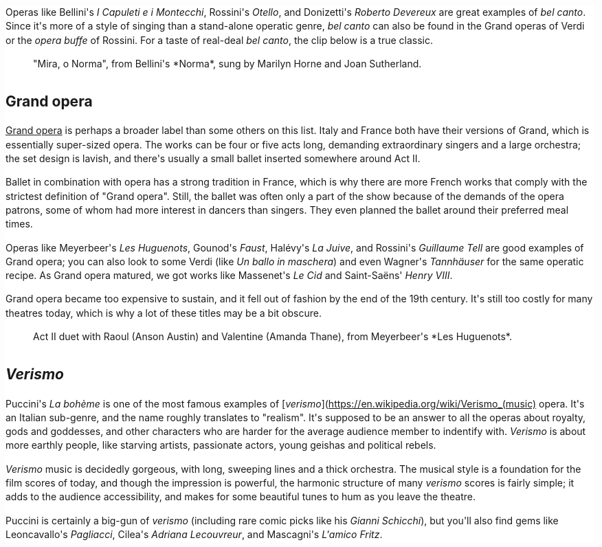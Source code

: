 Operas like Bellini's *I Capuleti e i Montecchi*, Rossini's *Otello*, and Donizetti's *Roberto Devereux* are great examples of *bel canto*. Since it's more of a style of singing than a stand-alone operatic genre, *bel canto* can also be found in the Grand operas of Verdi or the *opera buffe* of Rossini. For a taste of real-deal *bel canto*, the clip below is a true classic.

<figure data-type="video">
<iframe width="854" height="480" src="https://www.youtube.com/embed/GrY66tzzveY?start=12" frameborder="0" allowfullscreen></iframe>
<figcaption>"Mira, o Norma", from Bellini's *Norma*, sung by Marilyn Horne and Joan Sutherland.</figcaption></figure>

## Grand opera

[Grand opera](https://en.wikipedia.org/wiki/Grand_opera) is perhaps a broader label than some others on this list. Italy and France both have their versions of Grand, which is essentially super-sized opera. The works can be four or five acts long, demanding extraordinary singers and a large orchestra; the set design is lavish, and there's usually a small ballet inserted somewhere around Act II.

Ballet in combination with opera has a strong tradition in France, which is why there are more French works that comply with the strictest definition of "Grand opera". Still, the ballet was often only a part of the show because of the demands of the opera patrons, some of whom had more interest in dancers than singers. They even planned the ballet around their preferred meal times.

Operas like Meyerbeer's *Les Huguenots*, Gounod's *Faust*, Halévy's *La Juive*, and Rossini's *Guillaume Tell* are good examples of Grand opera; you can also look to some Verdi (like *Un ballo in maschera*) and even Wagner's *Tannhäuser* for the same operatic recipe. As Grand opera matured, we got works like Massenet's *Le Cid* and Saint-Saëns' *Henry VIII*.

Grand opera became too expensive to sustain, and it fell out of fashion by the end of the 19th century. It's still too costly for many theatres today, which is why a lot of these titles may be a bit obscure.

<figure data-type="video">
<iframe width="854" height="480" src="https://www.youtube.com/embed/47Og7nQtWag?start=8221" frameborder="0" allowfullscreen></iframe>
<figcaption>Act II duet with Raoul (Anson Austin) and Valentine (Amanda Thane), from Meyerbeer's *Les Huguenots*.</figcaption></figure>

## *Verismo*

Puccini's *La bohème* is one of the most famous examples of [*verismo*](https://en.wikipedia.org/wiki/Verismo_(music) opera. It's an Italian sub-genre, and the name roughly translates to "realism". It's supposed to be an answer to all the operas about royalty, gods and goddesses, and other characters who are harder for the average audience member to indentify with. *Verismo* is about more earthly people, like starving artists, passionate actors, young geishas and political rebels.

*Verismo* music is decidedly gorgeous, with long, sweeping lines and a thick orchestra. The musical style is a foundation for the film scores of today, and though the impression is powerful, the harmonic structure of many *verismo* scores is fairly simple; it adds to the audience accessibility, and makes for some beautiful tunes to hum as you leave the theatre.

Puccini is certainly a big-gun of *verismo* (including rare comic picks like his *Gianni Schicchi*), but you'll also find gems like Leoncavallo's *Pagliacci*, Cilea's *Adriana Lecouvreur*, and Mascagni's *L'amico Fritz*.
